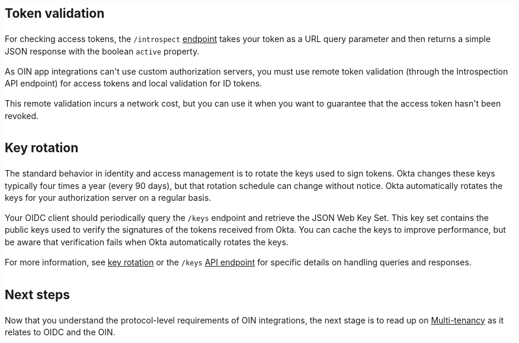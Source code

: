 ## Token validation

For checking access tokens, the `/introspect` [endpoint](/docs/reference/api/oidc/#introspect) takes your token as a URL query parameter and then returns a simple JSON response with the boolean `active` property.

As OIN app integrations can't use custom authorization servers, you must use remote token validation (through the Introspection API endpoint) for access tokens and local validation for ID tokens.

This remote validation incurs a network cost, but you can use it when you want to guarantee that the access token hasn't been revoked.

## Key rotation

The standard behavior in identity and access management is to rotate the keys used to sign tokens. Okta changes these keys typically four times a year (every 90 days), but that rotation schedule can change without notice. Okta automatically rotates the keys for your authorization server on a regular basis.

Your OIDC client should periodically query the `/keys` endpoint and retrieve the JSON Web Key Set. This key set contains the public keys used to verify the signatures of the tokens received from Okta. You can cache the keys to improve performance, but be aware that verification fails when Okta automatically rotates the keys.

For more information, see [key rotation](/docs/concepts/key-rotation/) or the `/keys` [API endpoint](/docs/reference/api/oidc/#keys) for specific details on handling queries and responses.

## Next steps

Now that you understand the protocol-level requirements of OIN integrations, the next stage is to read up on [Multi-tenancy](/docs/guides/oin-sso-overview/#oidc-multi-tenancy-in-the-oin) as it relates to OIDC and the OIN.
